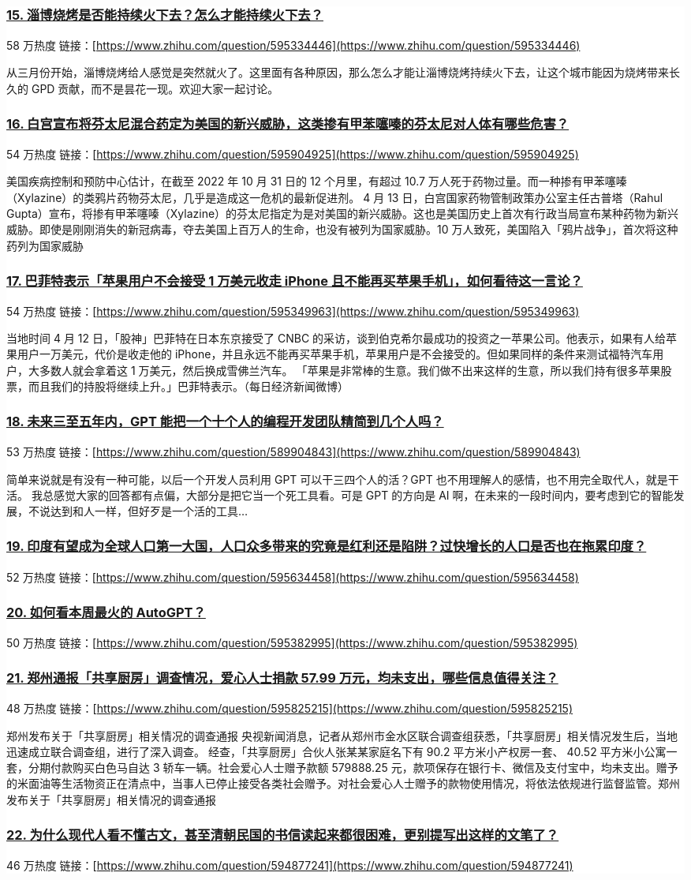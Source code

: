 

### [15. 淄博烧烤是否能持续火下去？怎么才能持续火下去？](https://www.zhihu.com/question/595334446)
58 万热度 链接：[https://www.zhihu.com/question/595334446](https://www.zhihu.com/question/595334446)

从三月份开始，淄博烧烤给人感觉是突然就火了。这里面有各种原因，那么怎么才能让淄博烧烤持续火下去，让这个城市能因为烧烤带来长久的 GPD 贡献，而不是昙花一现。欢迎大家一起讨论。

### [16. 白宫宣布将芬太尼混合药定为美国的新兴威胁，这类掺有甲苯噻嗪的芬太尼对人体有哪些危害？](https://www.zhihu.com/question/595904925)
54 万热度 链接：[https://www.zhihu.com/question/595904925](https://www.zhihu.com/question/595904925)

美国疾病控制和预防中心估计，在截至 2022 年 10 月 31 日的 12 个月里，有超过 10.7 万人死于药物过量。而一种掺有甲苯噻嗪（Xylazine）的类鸦片药物芬太尼，几乎是造成这一危机的最新促进剂。 4 月 13 日，白宫国家药物管制政策办公室主任古普塔（Rahul Gupta）宣布，将掺有甲苯噻嗪（Xylazine）的芬太尼指定为是对美国的新兴威胁。这也是美国历史上首次有行政当局宣布某种药物为新兴威胁。即使是刚刚消失的新冠病毒，夺去美国上百万人的生命，也没有被列为国家威胁。10 万人致死，美国陷入「鸦片战争」，首次将这种药列为国家威胁

### [17. 巴菲特表示「苹果用户不会接受 1 万美元收走 iPhone 且不能再买苹果手机」，如何看待这一言论？](https://www.zhihu.com/question/595349963)
54 万热度 链接：[https://www.zhihu.com/question/595349963](https://www.zhihu.com/question/595349963)

当地时间 4 月 12 日，「股神」巴菲特在日本东京接受了 CNBC 的采访，谈到伯克希尔最成功的投资之一苹果公司。他表示，如果有人给苹果用户一万美元，代价是收走他的 iPhone，并且永远不能再买苹果手机，苹果用户是不会接受的。但如果同样的条件来测试福特汽车用户，大多数人就会拿着这 1 万美元，然后换成雪佛兰汽车。 「苹果是非常棒的生意。我们做不出来这样的生意，所以我们持有很多苹果股票，而且我们的持股将继续上升。」巴菲特表示。（每日经济新闻微博）

### [18. 未来三至五年内，GPT 能把一个十个人的编程开发团队精简到几个人吗？](https://www.zhihu.com/question/589904843)
53 万热度 链接：[https://www.zhihu.com/question/589904843](https://www.zhihu.com/question/589904843)

简单来说就是有没有一种可能，以后一个开发人员利用 GPT 可以干三四个人的活？GPT 也不用理解人的感情，也不用完全取代人，就是干活。 我总感觉大家的回答都有点偏，大部分是把它当一个死工具看。可是 GPT 的方向是 AI 啊，在未来的一段时间内，要考虑到它的智能发展，不说达到和人一样，但好歹是一个活的工具…

### [19. 印度有望成为全球人口第一大国，人口众多带来的究竟是红利还是陷阱？过快增长的人口是否也在拖累印度？](https://www.zhihu.com/question/595634458)
52 万热度 链接：[https://www.zhihu.com/question/595634458](https://www.zhihu.com/question/595634458)



### [20. 如何看本周最火的 AutoGPT？](https://www.zhihu.com/question/595382995)
50 万热度 链接：[https://www.zhihu.com/question/595382995](https://www.zhihu.com/question/595382995)



### [21. 郑州通报「共享厨房」调查情况，爱心人士捐款 57.99 万元，均未支出，哪些信息值得关注？](https://www.zhihu.com/question/595825215)
48 万热度 链接：[https://www.zhihu.com/question/595825215](https://www.zhihu.com/question/595825215)

郑州发布关于「共享厨房」相关情况的调查通报 央视新闻消息，记者从郑州市金水区联合调查组获悉，「共享厨房」相关情况发生后，当地迅速成立联合调查组，进行了深入调查。 经查，「共享厨房」合伙人张某某家庭名下有 90.2 平方米小产权房一套、 40.52 平方米小公寓一套，分期付款购买白色马自达 3 轿车一辆。社会爱心人士赠予款额 579888.25 元，款项保存在银行卡、微信及支付宝中，均未支出。赠予的米面油等生活物资正在清点中，当事人已停止接受各类社会赠予。对社会爱心人士赠予的款物使用情况，将依法依规进行监督监管。郑州发布关于「共享厨房」相关情况的调查通报

### [22. 为什么现代人看不懂古文，甚至清朝民国的书信读起来都很困难，更别提写出这样的文笔了？](https://www.zhihu.com/question/594877241)
46 万热度 链接：[https://www.zhihu.com/question/594877241](https://www.zhihu.com/question/594877241)

